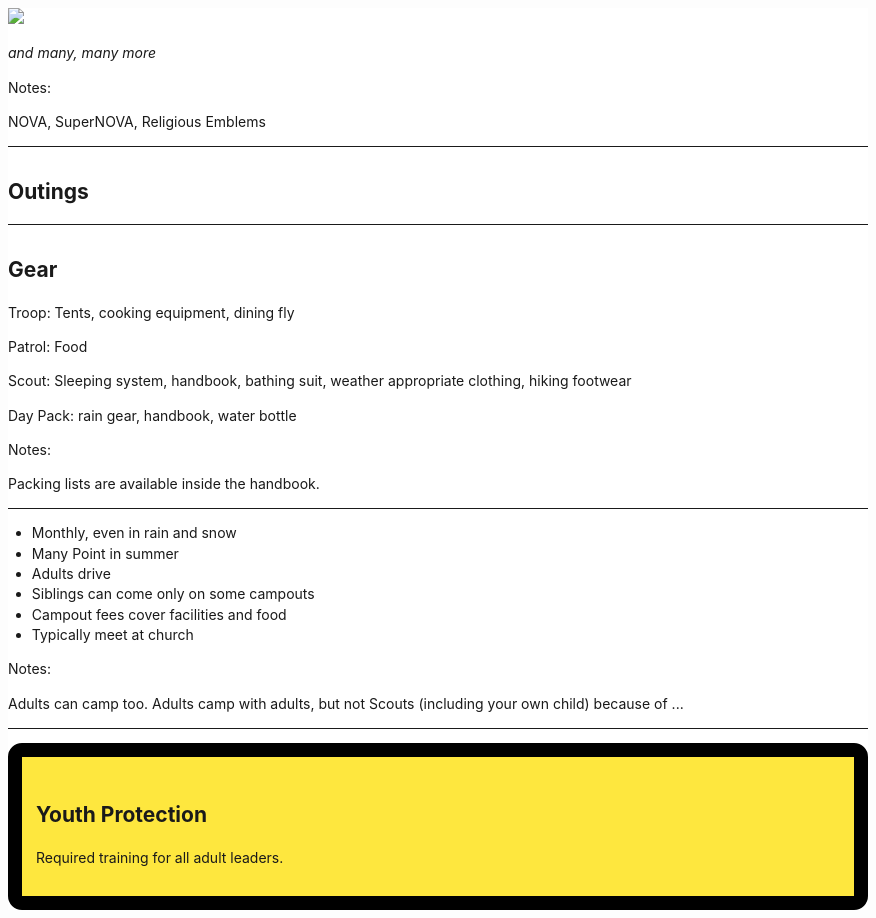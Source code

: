 ![](religious-emblems.png)

</td></tr></table>

*and many, many more*

Notes:

NOVA, SuperNOVA, Religious Emblems

---



## Outings


----

## Gear

Troop: Tents, cooking equipment, dining fly


Patrol: Food


Scout: Sleeping system, handbook, bathing suit, weather appropriate clothing, hiking footwear


Day Pack: rain gear, handbook, water bottle


Notes:

Packing lists are available inside the handbook.

----

* Monthly, even in rain and snow
* Many Point in summer
* Adults drive
* Siblings can come only on some campouts
* Campout fees cover facilities and food
* Typically meet at church

Notes:

Adults can camp too. Adults camp with adults, but not Scouts (including your own child) because of ...

----



<div style="background-color: #FEE73E; border: 1em solid black; border-radius: 1em; padding: 1em">

## Youth Protection

Required training for all adult leaders.
